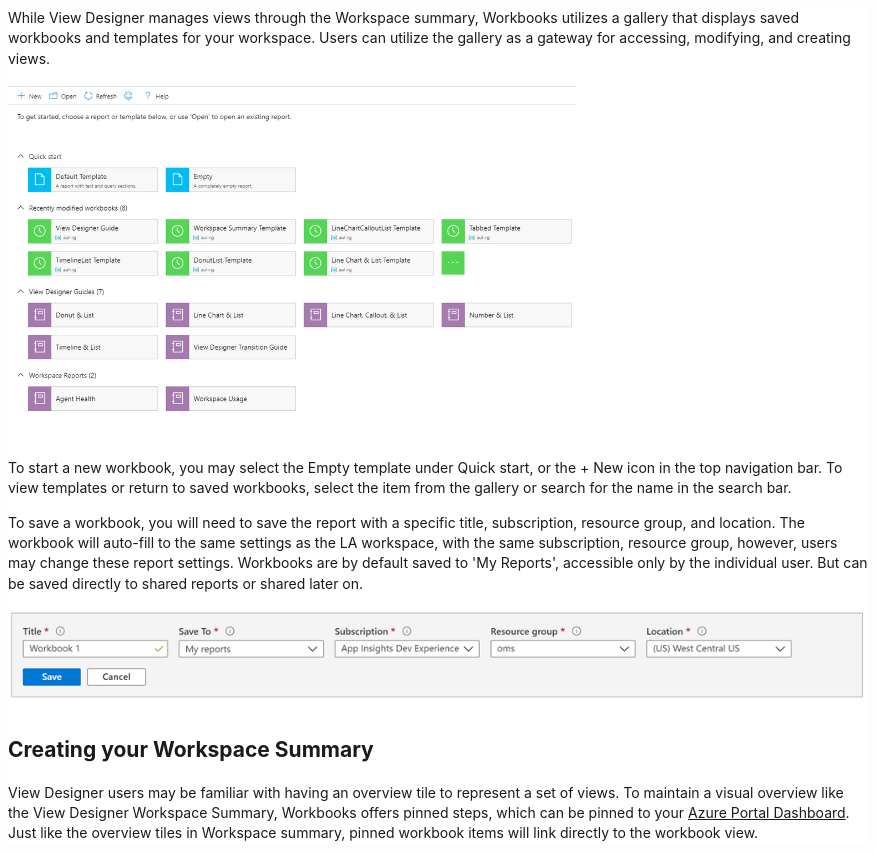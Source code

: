 While View Designer manages views through the Workspace summary, Workbooks utilizes a gallery that displays saved workbooks and templates for your workspace. Users can utilize the gallery as a gateway for accessing, modifying, and creating views.

<img src = "./Examples/WorkbooksGallery.png" height = 66%; width = 66%>

To start a new workbook, you may select the Empty template under Quick start, or the + New icon in the top navigation bar. To view templates or return to saved workbooks, select the item from the gallery or search for the name in the search bar.

To save a workbook, you will need to save the report with a specific title, subscription, resource group, and location.
The workbook will auto-fill to the same settings as the LA workspace, with the same subscription, resource group, however, users may change these report settings. Workbooks are by default saved to 'My Reports', accessible only by the individual user. But can be saved directly to shared reports or shared later on.

![Workbooks Save](./Examples/WorkbooksSave.png)

## Creating your Workspace Summary <a id="Dashboard"></a>
View Designer users may be familiar with having an overview tile to represent a set of views. To maintain a visual overview like the View Designer Workspace Summary, Workbooks offers pinned steps, which can be pinned to your [Azure Portal Dashboard](https://docs.microsoft.com/en-us/azure/azure-portal/azure-portal-dashboards). Just like the overview tiles in Workspace summary, pinned workbook items will link directly to the workbook view.
